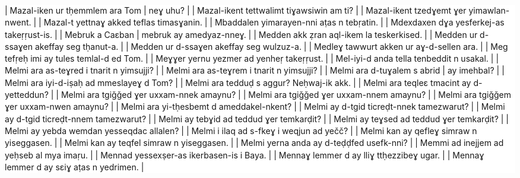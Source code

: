 | Mazal-iken ur tḥemmlem ara Tom |  neɣ uhu? |
| Mazal-ikent tettwalimt tiɣawsiwin am ti? |
| Mazal-ikent tzedɣemt ɣer yimawlan-nwent. |
| Mazal-t yettnaɣ akked teflas timasɣanin. |
| Mbaddalen yimarayen-nni aṭas n tebṛatin. |
| Mdexdaxen dɣa yesferkej-as takeṛṛust-is. |
| Mebruk a Caɛban |  mebruk ay amedyaz-nneɣ. |
| Medden akk ẓran aql-ikem la teskerkised. |
| Medden ur d-ssaɣen akeffay seg tḥanut-a. |
| Medden ur d-ssaɣen akeffay seg wulzuz-a. |
| Medleɣ tawwurt akken ur aɣ-d-sellen ara. |
| Meg tefṛeḥ imi ay tules temlal-d ed Tom. |
| Meɣɣer yernu yezmer ad yenheṛ takeṛṛust. |
| Mel-iyi-d anda tella tenbeddit n usakal. |
| Melmi ara as-teɣred i tnarit n yimsujji? |
| Melmi ara as-teɣrem i tnarit n yimsujji? |
| Melmi ara d-tuɣalem s abrid |  ay imehbal? |
| Melmi ara iyi-d-iṣaḥ ad mmeslayeɣ d Tom? |
| Melmi ara tedduḍ s aggur? Neḥwaj-ik akk. |
| Melmi ara teqleɛ tmacint ay d-yetteddun? |
| Melmi ara tgiǧǧed ɣer uxxam-nnek amaynu? |
| Melmi ara tgiǧǧed ɣer uxxam-nnem amaynu? |
| Melmi ara tgiǧǧem ɣer uxxam-nwen amaynu? |
| Melmi ara yi-tḥesbemt d ameddakel-nkent? |
| Melmi ay d-tgid ticreḍt-nnek tamezwarut? |
| Melmi ay d-tgid ticreḍt-nnem tamezwarut? |
| Melmi ay tebɣid ad teddud ɣer temkarḍit? |
| Melmi ay teɣsed ad teddud ɣer temkarḍit? |
| Melmi ay yebda wemdan yesseqdac allalen? |
| Melmi i ilaq ad s-fkeɣ i weqjun ad yečč? |
| Melmi kan ay qefleɣ simraw n yiseggasen. |
| Melmi kan ay teqfel simraw n yiseggasen. |
| Melmi yerna anda ay d-teḍḍfed usefk-nni? |
| Memmi ad inejjem ad yeḥseb al mya imaṛu. |
| Mennad yessexṣer-as ikerbasen-is i Baya. |
| Mennaɣ lemmer d ay lliɣ ttḥezzibeɣ ugar. |
| Mennaɣ lemmer d ay sɛiɣ aṭas n yedrimen. |